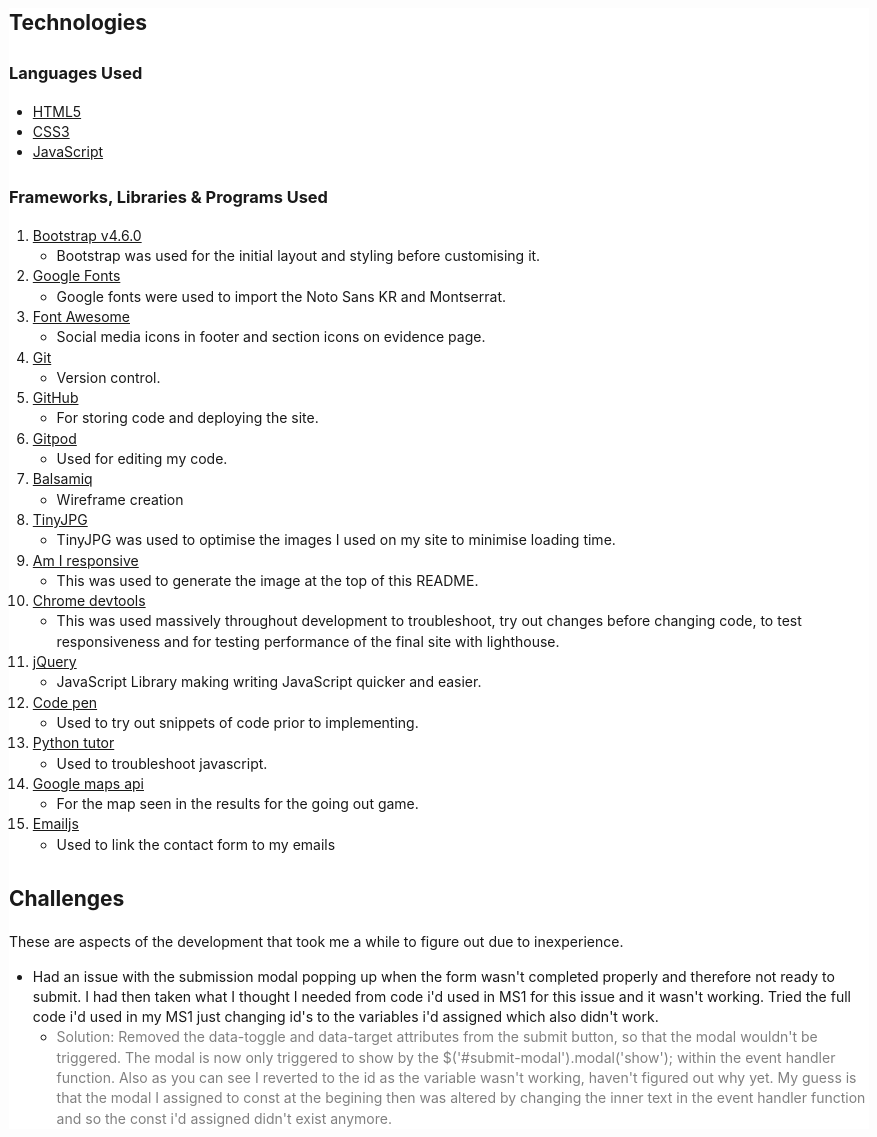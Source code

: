 ## Technologies 

### Languages Used

-   [HTML5](https://en.wikipedia.org/wiki/HTML5)
-   [CSS3](https://en.wikipedia.org/wiki/Cascading_Style_Sheets)
-   [JavaScript](https://en.wikipedia.org/wiki/JavaScript)

### Frameworks, Libraries & Programs Used

1. [Bootstrap v4.6.0](https://getbootstrap.com/docs/4.6.0/getting-started/introduction/)
    - Bootstrap was used for the initial layout and styling before customising it.
2. [Google Fonts](https://fonts.google.com/)
    - Google fonts were used to import the Noto Sans KR and Montserrat. 
3. [Font Awesome](https://fontawesome.com/)
    - Social media icons in footer and section icons on evidence page.
4. [Git](https://git-scm.com/)
    - Version control.
5. [GitHub](https://github.com/)
    - For storing code and deploying the site.
6. [Gitpod](https://www.gitpod.io/)
    - Used for editing my code.
7. [Balsamiq](https://balsamiq.com/)
    - Wireframe creation
8. [TinyJPG](https://tinyjpg.com/)
    - TinyJPG was used to optimise the images I used on my site to minimise loading time.
9. [Am I responsive](http://ami.responsivedesign.is/)
    - This was used to generate the image at the top of this README.
10. [Chrome devtools](https://developer.chrome.com/docs/devtools/)
    - This was used massively throughout development to troubleshoot, try out changes before 
   changing code, to test responsiveness and for testing performance of the final site with lighthouse. 
11. [jQuery](https://jquery.com/)
    - JavaScript Library making writing JavaScript quicker and easier.
12. [Code pen](https://codepen.io/)
    - Used to try out snippets of code prior to implementing.
13. [Python tutor](http://pythontutor.com/visualize.html#mode=edit)
    - Used to troubleshoot javascript.
14. [Google maps api](https://developers.google.com/maps)
    - For the map seen in the results for the going out game.
15. [Emailjs](https://www.emailjs.com/)
    - Used to link the contact form to my emails

## Challenges 
   These are aspects of the development that took me a while to figure out due to inexperience.
   -  Had an issue with the submission modal popping up when the form wasn't completed properly and therefore not ready to submit. I had then taken what I thought I needed from code i'd used in MS1 for this issue and it wasn't working. Tried the full code i'd used in my MS1 just changing id's to the variables i'd assigned which also didn't work.<br> 
       + <span style="color: grey;">Solution: Removed the data-toggle and data-target attributes from the submit button, so that the modal wouldn't be triggered. The modal is now only triggered to show by the $('#submit-modal').modal('show'); within the event handler function. Also as you can see I reverted to the id as the variable wasn't working, haven't figured out why yet. My guess is that the modal I assigned to const at the begining then was altered by changing the inner text in the event handler function and so the const i'd assigned didn't exist anymore.</span>